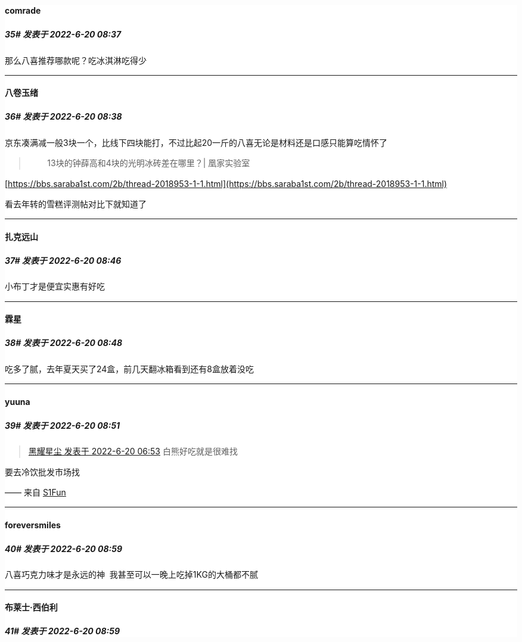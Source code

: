####  comrade  
##### 35#       发表于 2022-6-20 08:37

那么八喜推荐哪款呢？吃冰淇淋吃得少

*****

####  八卷玉绪  
##### 36#       发表于 2022-6-20 08:38

京东凑满减一般3块一个，比线下四块能打，不过比起20一斤的八喜无论是材料还是口感只能算吃情怀了 <blockquote>        13块的钟薛高和4块的光明冰砖差在哪里？| 凰家实验室 </blockquote>
[https://bbs.saraba1st.com/2b/thread-2018953-1-1.html](https://bbs.saraba1st.com/2b/thread-2018953-1-1.html)

看去年转的雪糕评测帖对比下就知道了

*****

####  扎克远山  
##### 37#       发表于 2022-6-20 08:46

小布丁才是便宜实惠有好吃

*****

####  霖星  
##### 38#       发表于 2022-6-20 08:48

吃多了腻，去年夏天买了24盒，前几天翻冰箱看到还有8盒放着没吃

*****

####  yuuna  
##### 39#       发表于 2022-6-20 08:51

<blockquote><a href="httphttps://bbs.saraba1st.com/2b/forum.php?mod=redirect&amp;goto=findpost&amp;pid=56334899&amp;ptid=2076787" target="_blank">黑耀星尘 发表于 2022-6-20 06:53</a>
白熊好吃就是很难找</blockquote>
要去冷饮批发市场找

—— 来自 [S1Fun](https://s1fun.koalcat.com)

*****

####  foreversmiles  
##### 40#       发表于 2022-6-20 08:59

八喜巧克力味才是永远的神  我甚至可以一晚上吃掉1KG的大桶都不腻

*****

####  布莱士·西伯利  
##### 41#       发表于 2022-6-20 08:59
